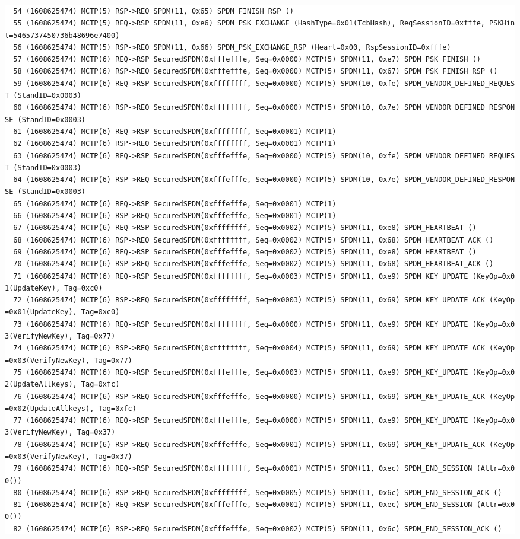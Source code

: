      54 (1608625474) MCTP(5) RSP->REQ SPDM(11, 0x65) SPDM_FINISH_RSP ()
      55 (1608625474) MCTP(5) REQ->RSP SPDM(11, 0xe6) SPDM_PSK_EXCHANGE (HashType=0x01(TcbHash), ReqSessionID=0xfffe, PSKHint=5465737450736b48696e7400)
      56 (1608625474) MCTP(5) RSP->REQ SPDM(11, 0x66) SPDM_PSK_EXCHANGE_RSP (Heart=0x00, RspSessionID=0xfffe)
      57 (1608625474) MCTP(6) REQ->RSP SecuredSPDM(0xfffefffe, Seq=0x0000) MCTP(5) SPDM(11, 0xe7) SPDM_PSK_FINISH ()
      58 (1608625474) MCTP(6) RSP->REQ SecuredSPDM(0xfffefffe, Seq=0x0000) MCTP(5) SPDM(11, 0x67) SPDM_PSK_FINISH_RSP ()
      59 (1608625474) MCTP(6) REQ->RSP SecuredSPDM(0xffffffff, Seq=0x0000) MCTP(5) SPDM(10, 0xfe) SPDM_VENDOR_DEFINED_REQUEST (StandID=0x0003)
      60 (1608625474) MCTP(6) RSP->REQ SecuredSPDM(0xffffffff, Seq=0x0000) MCTP(5) SPDM(10, 0x7e) SPDM_VENDOR_DEFINED_RESPONSE (StandID=0x0003)
      61 (1608625474) MCTP(6) REQ->RSP SecuredSPDM(0xffffffff, Seq=0x0001) MCTP(1)
      62 (1608625474) MCTP(6) RSP->REQ SecuredSPDM(0xffffffff, Seq=0x0001) MCTP(1)
      63 (1608625474) MCTP(6) REQ->RSP SecuredSPDM(0xfffefffe, Seq=0x0000) MCTP(5) SPDM(10, 0xfe) SPDM_VENDOR_DEFINED_REQUEST (StandID=0x0003)
      64 (1608625474) MCTP(6) RSP->REQ SecuredSPDM(0xfffefffe, Seq=0x0000) MCTP(5) SPDM(10, 0x7e) SPDM_VENDOR_DEFINED_RESPONSE (StandID=0x0003)
      65 (1608625474) MCTP(6) REQ->RSP SecuredSPDM(0xfffefffe, Seq=0x0001) MCTP(1)
      66 (1608625474) MCTP(6) RSP->REQ SecuredSPDM(0xfffefffe, Seq=0x0001) MCTP(1)
      67 (1608625474) MCTP(6) REQ->RSP SecuredSPDM(0xffffffff, Seq=0x0002) MCTP(5) SPDM(11, 0xe8) SPDM_HEARTBEAT ()
      68 (1608625474) MCTP(6) RSP->REQ SecuredSPDM(0xffffffff, Seq=0x0002) MCTP(5) SPDM(11, 0x68) SPDM_HEARTBEAT_ACK ()
      69 (1608625474) MCTP(6) REQ->RSP SecuredSPDM(0xfffefffe, Seq=0x0002) MCTP(5) SPDM(11, 0xe8) SPDM_HEARTBEAT ()
      70 (1608625474) MCTP(6) RSP->REQ SecuredSPDM(0xfffefffe, Seq=0x0002) MCTP(5) SPDM(11, 0x68) SPDM_HEARTBEAT_ACK ()
      71 (1608625474) MCTP(6) REQ->RSP SecuredSPDM(0xffffffff, Seq=0x0003) MCTP(5) SPDM(11, 0xe9) SPDM_KEY_UPDATE (KeyOp=0x01(UpdateKey), Tag=0xc0)
      72 (1608625474) MCTP(6) RSP->REQ SecuredSPDM(0xffffffff, Seq=0x0003) MCTP(5) SPDM(11, 0x69) SPDM_KEY_UPDATE_ACK (KeyOp=0x01(UpdateKey), Tag=0xc0)
      73 (1608625474) MCTP(6) REQ->RSP SecuredSPDM(0xffffffff, Seq=0x0000) MCTP(5) SPDM(11, 0xe9) SPDM_KEY_UPDATE (KeyOp=0x03(VerifyNewKey), Tag=0x77)
      74 (1608625474) MCTP(6) RSP->REQ SecuredSPDM(0xffffffff, Seq=0x0004) MCTP(5) SPDM(11, 0x69) SPDM_KEY_UPDATE_ACK (KeyOp=0x03(VerifyNewKey), Tag=0x77)
      75 (1608625474) MCTP(6) REQ->RSP SecuredSPDM(0xfffefffe, Seq=0x0003) MCTP(5) SPDM(11, 0xe9) SPDM_KEY_UPDATE (KeyOp=0x02(UpdateAllkeys), Tag=0xfc)
      76 (1608625474) MCTP(6) RSP->REQ SecuredSPDM(0xfffefffe, Seq=0x0000) MCTP(5) SPDM(11, 0x69) SPDM_KEY_UPDATE_ACK (KeyOp=0x02(UpdateAllkeys), Tag=0xfc)
      77 (1608625474) MCTP(6) REQ->RSP SecuredSPDM(0xfffefffe, Seq=0x0000) MCTP(5) SPDM(11, 0xe9) SPDM_KEY_UPDATE (KeyOp=0x03(VerifyNewKey), Tag=0x37)
      78 (1608625474) MCTP(6) RSP->REQ SecuredSPDM(0xfffefffe, Seq=0x0001) MCTP(5) SPDM(11, 0x69) SPDM_KEY_UPDATE_ACK (KeyOp=0x03(VerifyNewKey), Tag=0x37)
      79 (1608625474) MCTP(6) REQ->RSP SecuredSPDM(0xffffffff, Seq=0x0001) MCTP(5) SPDM(11, 0xec) SPDM_END_SESSION (Attr=0x00())
      80 (1608625474) MCTP(6) RSP->REQ SecuredSPDM(0xffffffff, Seq=0x0005) MCTP(5) SPDM(11, 0x6c) SPDM_END_SESSION_ACK ()
      81 (1608625474) MCTP(6) REQ->RSP SecuredSPDM(0xfffefffe, Seq=0x0001) MCTP(5) SPDM(11, 0xec) SPDM_END_SESSION (Attr=0x00())
      82 (1608625474) MCTP(6) RSP->REQ SecuredSPDM(0xfffefffe, Seq=0x0002) MCTP(5) SPDM(11, 0x6c) SPDM_END_SESSION_ACK ()
   </pre>
